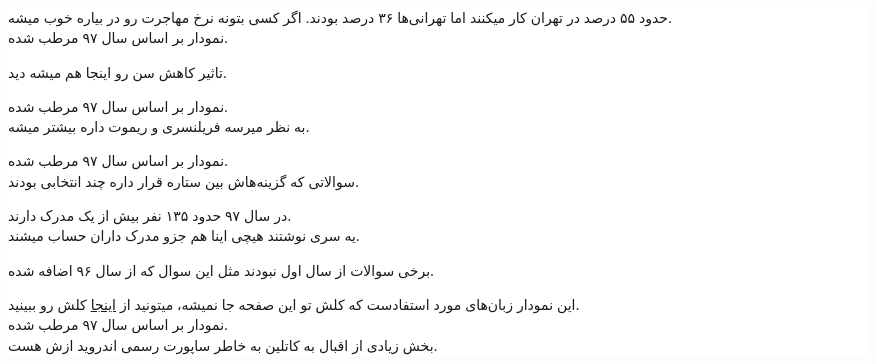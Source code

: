 حدود ۵۵ درصد در تهران کار میکنند اما تهرانی‌ها ۳۶ درصد بودند. اگر کسی بتونه نرخ مهاجرت رو در بیاره خوب میشه.  
نمودار بر اساس سال ۹۷ مرطب شده.  

<iframe width="523.5769999999998" height="371" seamless frameborder="0" scrolling="no" src="https://docs.google.com/spreadsheets/d/e/2PACX-1vThXXntwMJ6c6SHotTBHChPl-Jp2_VOIiXcIKXta_a1dy43oYS05gBBUT2DgHI1oEOAcsnKSlj7JN4u/pubchart?oid=1673593820&amp;format=interactive"></iframe>

<iframe width="523.577" height="386.012" seamless frameborder="0" scrolling="no" src="https://docs.google.com/spreadsheets/d/e/2PACX-1vThXXntwMJ6c6SHotTBHChPl-Jp2_VOIiXcIKXta_a1dy43oYS05gBBUT2DgHI1oEOAcsnKSlj7JN4u/pubchart?oid=1991957059&amp;format=interactive"></iframe>

تاثیر کاهش سن رو اینجا هم میشه دید.  

<iframe width="523.5769999999999" height="371" seamless frameborder="0" scrolling="no" src="https://docs.google.com/spreadsheets/d/e/2PACX-1vThXXntwMJ6c6SHotTBHChPl-Jp2_VOIiXcIKXta_a1dy43oYS05gBBUT2DgHI1oEOAcsnKSlj7JN4u/pubchart?oid=867948471&amp;format=interactive"></iframe>

نمودار بر اساس سال ۹۷ مرطب شده.  
به نظر میرسه فریلنسری و ریموت داره بیشتر میشه.

<iframe width="523.5769999999998" height="371" seamless frameborder="0" scrolling="no" src="https://docs.google.com/spreadsheets/d/e/2PACX-1vThXXntwMJ6c6SHotTBHChPl-Jp2_VOIiXcIKXta_a1dy43oYS05gBBUT2DgHI1oEOAcsnKSlj7JN4u/pubchart?oid=1182020584&amp;format=interactive"></iframe>

نمودار بر اساس سال ۹۷ مرطب شده.  
سوالاتی که گزینه‌هاش بین ستاره قرار داره چند انتخابی بودند.  

<iframe width="523.5769999999998" height="371" seamless frameborder="0" scrolling="no" src="https://docs.google.com/spreadsheets/d/e/2PACX-1vThXXntwMJ6c6SHotTBHChPl-Jp2_VOIiXcIKXta_a1dy43oYS05gBBUT2DgHI1oEOAcsnKSlj7JN4u/pubchart?oid=1728632118&amp;format=interactive"></iframe>

در سال ۹۷ حدود ۱۳۵ نفر بیش از یک مدرک دارند.  
یه سری نوشتند هیچی اینا هم جزو مدرک داران حساب میشند.  

<iframe width="523.5769999999998" height="371" seamless frameborder="0" scrolling="no" src="https://docs.google.com/spreadsheets/d/e/2PACX-1vThXXntwMJ6c6SHotTBHChPl-Jp2_VOIiXcIKXta_a1dy43oYS05gBBUT2DgHI1oEOAcsnKSlj7JN4u/pubchart?oid=2063257646&amp;format=interactive"></iframe>

<iframe width="523.577" height="371" seamless frameborder="0" scrolling="no" src="https://docs.google.com/spreadsheets/d/e/2PACX-1vThXXntwMJ6c6SHotTBHChPl-Jp2_VOIiXcIKXta_a1dy43oYS05gBBUT2DgHI1oEOAcsnKSlj7JN4u/pubchart?oid=1517887142&amp;format=interactive"></iframe>

برخی سوالات از سال اول نبودند مثل این سوال که از سال ۹۶ اضافه شده.

<iframe width="523.577" height="371" seamless frameborder="0" scrolling="no" src="https://docs.google.com/spreadsheets/d/e/2PACX-1vThXXntwMJ6c6SHotTBHChPl-Jp2_VOIiXcIKXta_a1dy43oYS05gBBUT2DgHI1oEOAcsnKSlj7JN4u/pubchart?oid=1148432485&amp;format=interactive"></iframe>

<iframe width="523.577" height="371" seamless frameborder="0" scrolling="no" src="https://docs.google.com/spreadsheets/d/e/2PACX-1vThXXntwMJ6c6SHotTBHChPl-Jp2_VOIiXcIKXta_a1dy43oYS05gBBUT2DgHI1oEOAcsnKSlj7JN4u/pubchart?oid=513748302&amp;format=interactive"></iframe>

<iframe width="1204" height="688" seamless frameborder="0" scrolling="yes" src="https://docs.google.com/spreadsheets/d/e/2PACX-1vThXXntwMJ6c6SHotTBHChPl-Jp2_VOIiXcIKXta_a1dy43oYS05gBBUT2DgHI1oEOAcsnKSlj7JN4u/pubchart?oid=127190878&amp;format=interactive"></iframe>

این نمودار زبان‌های مورد استفادست که کلش تو این صفحه جا نمیشه، میتونید از [اینجا](https://docs.google.com/spreadsheets/d/e/2PACX-1vThXXntwMJ6c6SHotTBHChPl-Jp2_VOIiXcIKXta_a1dy43oYS05gBBUT2DgHI1oEOAcsnKSlj7JN4u/pubchart?oid=127190878&format=interactive) کلش رو ببینید.  
نمودار بر اساس سال ۹۷ مرطب شده.  
بخش زیادی از اقبال به کاتلین به خاطر ساپورت رسمی اندروید ازش هست.  
